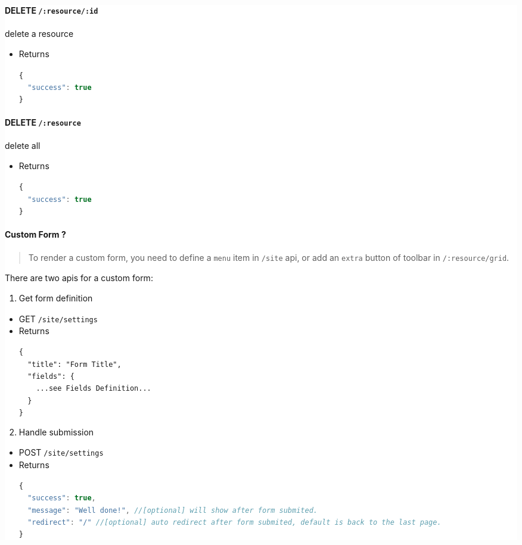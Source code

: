 #### DELETE `/:resource/:id`

delete a resource

- Returns
  ```javascript
  {
    "success": true
  }
  ```

#### DELETE `/:resource`

delete all

- Returns
  ```javascript
  {
    "success": true
  }
  ```

#### Custom Form ?

> To render a custom form, you need to define a `menu` item in `/site` api, or add an `extra` button of toolbar in `/:resource/grid`.

There are two apis for a custom form:

1. Get form definition

- GET `/site/settings`
- Returns
  ```
  {
    "title": "Form Title",
    "fields": {
      ...see Fields Definition...
    }
  }
  ```

2. Handle submission

- POST `/site/settings`
- Returns
  ```javascript
  {
    "success": true,
    "message": "Well done!", //[optional] will show after form submited.
    "redirect": "/" //[optional] auto redirect after form submited, default is back to the last page.
  }
  ```
